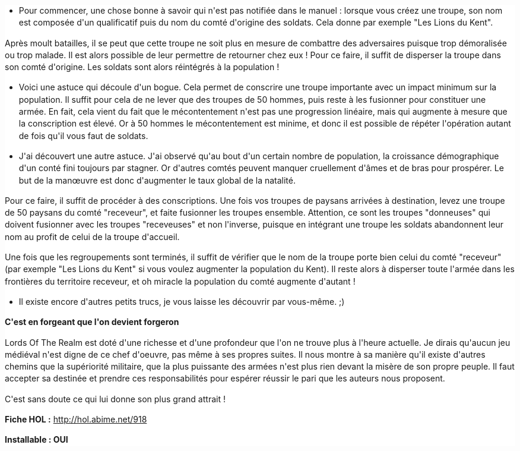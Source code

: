 + Pour commencer, une chose bonne à savoir qui n'est pas notifiée dans le manuel : lorsque vous créez une troupe, son nom est composée d'un qualificatif puis du nom du comté d'origine des soldats. Cela donne par exemple "Les Lions du Kent".  

Après moult batailles, il se peut que cette troupe ne soit plus en mesure de combattre des adversaires puisque trop démoralisée ou trop malade. Il est alors possible de leur permettre de retourner chez eux ! Pour ce faire, il suffit de disperser la troupe dans son comté d'origine. Les soldats sont alors réintégrés à la population !  

  

+ Voici une astuce qui découle d'un bogue. Cela permet de conscrire une troupe importante avec un impact minimum sur la population. Il suffit pour cela de ne lever que des troupes de 50 hommes, puis reste à les fusionner pour constituer une armée. En fait, cela vient du fait que le mécontentement n'est pas une progression linéaire, mais qui augmente à mesure que la conscription est élevé. Or à 50 hommes le mécontentement est minime, et donc il est possible de répéter l'opération autant de fois qu'il vous faut de soldats.  

  

+ J'ai découvert une autre astuce. J'ai observé qu'au bout d'un certain nombre de population, la croissance démographique d'un conté fini toujours par stagner. Or d'autres comtés peuvent manquer cruellement d'âmes et de bras pour prospérer. Le but de la manœuvre est donc d'augmenter le taux global de la natalité.  

Pour ce faire, il suffit de procéder à des conscriptions. Une fois vos troupes de paysans arrivées à destination, levez une troupe de 50 paysans du comté "receveur", et faite fusionner les troupes ensemble. Attention, ce sont les troupes "donneuses" qui doivent fusionner avec les troupes "receveuses" et non l'inverse, puisque en intégrant une troupe les soldats abandonnent leur nom au profit de celui de la troupe d'accueil.  

Une fois que les regroupements sont terminés, il suffit de vérifier que le nom de la troupe porte bien celui du comté "receveur" (par exemple "Les Lions du Kent" si vous voulez augmenter la population du Kent). Il reste alors à disperser toute l'armée dans les frontières du territoire receveur, et oh miracle la population du comté augmente d'autant !  

  

+ Il existe encore d'autres petits trucs, je vous laisse les découvrir par vous-même. ;)  

  

  

**C'est en forgeant que l'on devient forgeron**  

  

Lords Of The Realm est doté d'une richesse et d'une profondeur que l'on ne trouve plus à l'heure actuelle. Je dirais qu'aucun jeu médiéval n'est digne de ce chef d'oeuvre, pas même à ses propres suites. Il nous montre à sa manière qu'il existe d'autres chemins que la supériorité militaire, que la plus puissante des armées n'est plus rien devant la misère de son propre peuple. Il faut accepter sa destinée et prendre ces responsabilités pour espérer réussir le pari que les auteurs nous proposent.  

C'est sans doute ce qui lui donne son plus grand attrait !  

  

  

**Fiche HOL :** http://hol.abime.net/918   

  

**Installable : OUI**